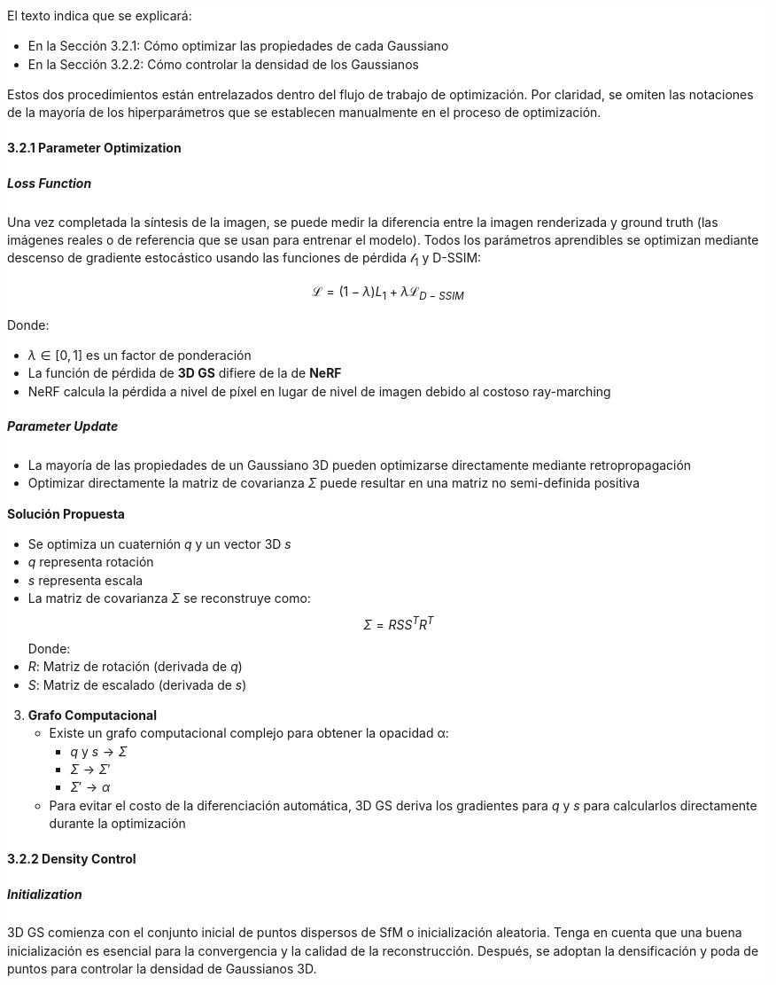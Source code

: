 El texto indica que se explicará:
- En la Sección 3.2.1: Cómo optimizar las propiedades de cada Gaussiano
- En la Sección 3.2.2: Cómo controlar la densidad de los Gaussianos

Estos dos procedimientos están entrelazados dentro del flujo de trabajo de optimización. Por claridad, se omiten las notaciones de la mayoría de los hiperparámetros que se establecen manualmente en el proceso de optimización.


#### 3.2.1 Parameter Optimization

##### Loss Function
Una vez completada la síntesis de la imagen, se puede medir la diferencia entre la imagen renderizada y ground truth (las imágenes reales o de referencia que se usan para entrenar el modelo). Todos los parámetros aprendibles se optimizan mediante descenso de gradiente estocástico usando las funciones de pérdida $\mathcal{l}_1$ y D-SSIM:

$$\mathcal{L} = (1-\lambda)L_1 + \lambda \mathcal{L}_{D-SSIM}  \tag{7}$$

Donde:
- $\lambda \in [0,1]$ es un factor de ponderación
- La función de pérdida de **3D GS** difiere de la de **NeRF**
- NeRF calcula la pérdida a nivel de píxel en lugar de nivel de imagen debido al costoso ray-marching

##### Parameter Update
   - La mayoría de las propiedades de un Gaussiano 3D pueden optimizarse directamente mediante retropropagación
   - Optimizar directamente la matriz de covarianza $\Sigma$ puede resultar en una matriz no semi-definida positiva

**Solución Propuesta**
   - Se optimiza un cuaternión $q$ y un vector 3D $s$
   - $q$ representa rotación
   - $s$ representa escala
   - La matriz de covarianza $\Sigma$ se reconstruye como:
     $$\Sigma = RSS^TR^T$$
   Donde:
   - $R$: Matriz de rotación (derivada de $q$)
   - $S$: Matriz de escalado (derivada de $s$)

3. **Grafo Computacional**
   - Existe un grafo computacional complejo para obtener la opacidad α:
     - $q \text{ y } s \to \Sigma$
     - $\Sigma \to \Sigma'$
     - $\Sigma' \to α$
   - Para evitar el costo de la diferenciación automática, 3D GS deriva los gradientes para $q$ y $s$ para calcularlos directamente durante la optimización


#### 3.2.2 Density Control

##### Initialization
3D GS comienza con el conjunto inicial de puntos dispersos de SfM o inicialización aleatoria. Tenga en cuenta que una buena inicialización es esencial para la convergencia y la calidad de la reconstrucción. Después, se adoptan la densificación y poda de puntos para controlar la densidad de Gaussianos 3D.
